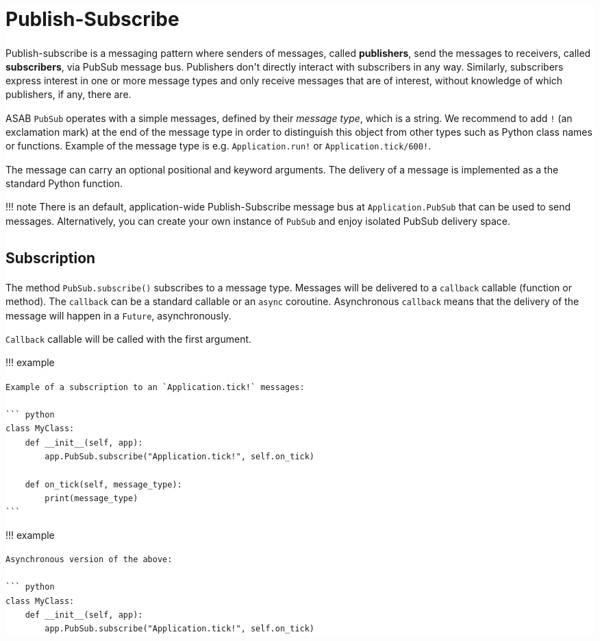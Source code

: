 # Publish-Subscribe

Publish-subscribe is a messaging pattern where senders of messages, called **publishers**,
send the messages to receivers, called **subscribers**, via PubSub message bus.
Publishers don't directly interact with subscribers in any way.
Similarly, subscribers express interest in one or more message types and only receive messages that are of interest,
without knowledge of which publishers, if any, there are.

ASAB `PubSub` operates with a simple messages, defined by their *message type*, which is a string.
We recommend to add `!` (an exclamation mark) at the end of the message type in order to distinguish this object from
other types such as Python class names or functions. 
Example of the message type is e.g. `Application.run!` or `Application.tick/600!`.

The message can carry an optional positional and keyword arguments.
The delivery of a message is implemented as a the standard Python function.

!!! note
	There is an default, application-wide Publish-Subscribe message
	bus at `Application.PubSub` that can be used to send messages.
	Alternatively, you can create your own instance of `PubSub` and enjoy isolated PubSub delivery space.

## Subscription

The method `PubSub.subscribe()` subscribes to a message type. Messages will be delivered to a `callback` callable (function or method).
The `callback` can be a standard callable or an `async` coroutine.
Asynchronous `callback` means that the delivery of the message will happen in a `Future`, asynchronously.

`Callback` callable will be called with the first argument.

!!! example

	Example of a subscription to an `Application.tick!` messages:

	``` python
	class MyClass:
		def __init__(self, app):
			app.PubSub.subscribe("Application.tick!", self.on_tick)

		def on_tick(self, message_type):
			print(message_type)
	```

!!! example

	Asynchronous version of the above:

	``` python
	class MyClass:
		def __init__(self, app):
			app.PubSub.subscribe("Application.tick!", self.on_tick)
